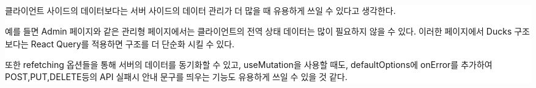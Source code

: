 클라이언트 사이드의 데이터보다는 서버 사이드의 데이터 관리가 더 많을 때 유용하게 쓰일 수 있다고 생각한다.

예를 들면 Admin 페이지와 같은 관리형 페이지에서는 클라이언트의 전역 상태 데이터는 많이 필요하지 않을 수 있다. 이러한 페이지에서 Ducks 구조보다는 React Query를 적용하면 구조를 더 단순화 시킬 수 있다.

또한 refetching 옵션들을 통해 서버의 데이터를 동기화할 수 있고, useMutation을 사용할 때도, defaultOptions에 onError를 추가하여 POST,PUT,DELETE등의 API 실패시 안내 문구를 띄우는 기능도 유용하게 쓰일 수 있을 것 같다.
